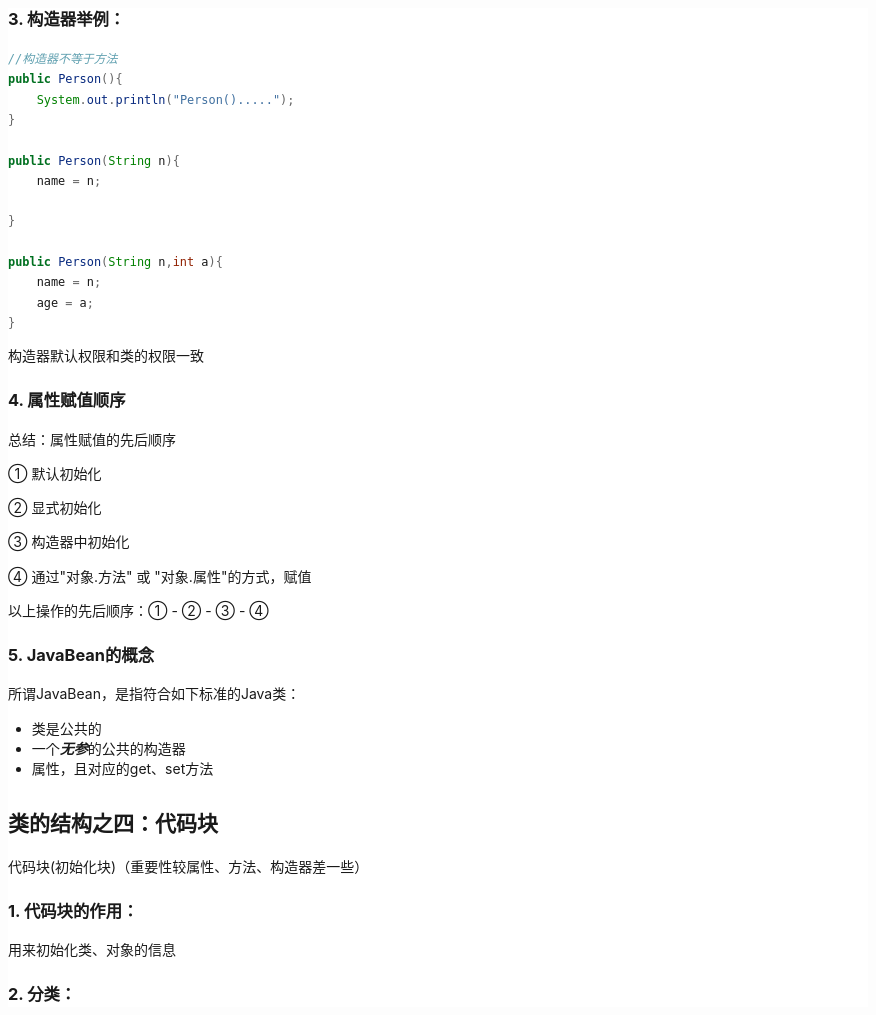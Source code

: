 ### 3. 构造器举例：

```java
//构造器不等于方法
public Person(){
    System.out.println("Person().....");
}

public Person(String n){
    name = n;

}

public Person(String n,int a){
    name = n;
    age = a;
}


```

构造器默认权限和类的权限一致

### 4. 属性赋值顺序

总结：属性赋值的先后顺序

① 默认初始化

② 显式初始化

③ 构造器中初始化

④ 通过"对象.方法" 或 "对象.属性"的方式，赋值

以上操作的先后顺序：① - ② - ③ - ④

### 5. JavaBean的概念

所谓JavaBean，是指符合如下标准的Java类：

- 类是公共的
- 一个***无参***的公共的构造器
- 属性，且对应的get、set方法

## 类的结构之四：代码块

代码块(初始化块)（重要性较属性、方法、构造器差一些）

### 1. 代码块的作用：

用来初始化类、对象的信息

### 2. 分类：
